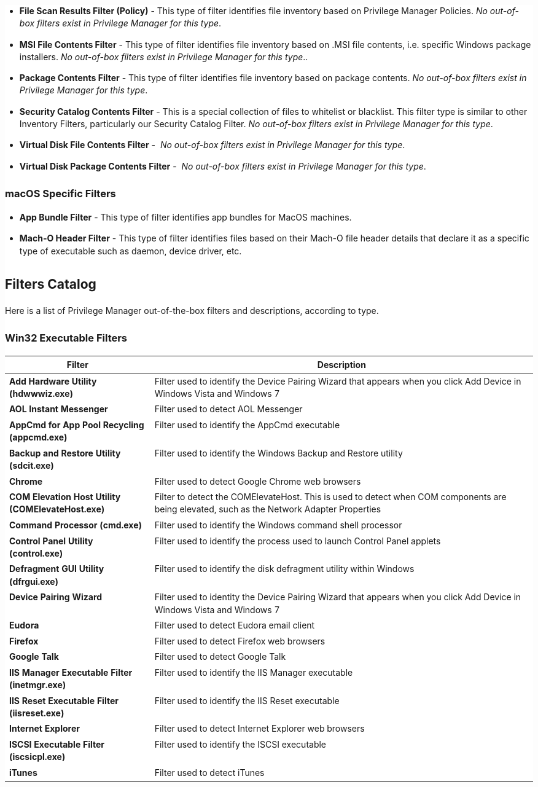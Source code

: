 * __File Scan Results Filter (Policy)__ - This type of filter identifies file inventory based on Privilege Manager Policies. *No out-of-box filters exist in Privilege Manager for this type*.

* __MSI File Contents Filter__ - This type of filter identifies file inventory based on .MSI file contents, i.e. specific Windows package installers. *No out-of-box filters exist in Privilege Manager for this type*..

* __Package Contents Filter__ - This type of filter identifies file inventory based on package contents. *No out-of-box filters exist in Privilege Manager for this type*.

* __Security Catalog Contents Filter__ - This is a special collection of files to whitelist or blacklist. This filter type is similar to other Inventory Filters, particularly our Security Catalog Filter. *No out-of-box filters exist in Privilege Manager for this type*.

* __Virtual Disk File Contents Filter__ -  *No out-of-box filters exist in Privilege Manager for this type*.

* __Virtual Disk Package Contents Filter__ -  *No out-of-box filters exist in Privilege Manager for this type*.

### macOS Specific Filters

* __App Bundle Filter__ - This type of filter identifies app bundles for MacOS machines.

* __Mach-O Header Filter__ - This type of filter identifies files based on their Mach-O file header details that declare it as a specific type of executable such as daemon, device driver, etc. 

## Filters Catalog

Here is a list of Privilege Manager out-of-the-box filters and descriptions, according to type.

### Win32 Executable Filters

| Filter | Description |
| ----- | ----- |
| __Add Hardware Utility (hdwwwiz.exe)__ | Filter used to identify the Device Pairing Wizard that appears when you click Add Device in Windows Vista and Windows 7 |
| __AOL Instant Messenger__ | Filter used to detect AOL Messenger |
| __AppCmd for App Pool Recycling (appcmd.exe)__ | Filter used to identify the AppCmd executable|
| __Backup and Restore Utility (sdcit.exe)__  | Filter used to identify the Windows Backup and Restore utility |
| __Chrome__ | Filter used to detect Google Chrome web browsers |
| __COM Elevation Host Utility (COMElevateHost.exe)__ | Filter to detect the COMElevateHost. This is used to detect when COM components are being elevated, such as the Network Adapter Properties |
| __Command Processor (cmd.exe)__ | Filter used to identify the Windows command shell processor |
| __Control Panel Utility (control.exe)__| Filter used to identify the process used to launch Control Panel applets |
| __Defragment GUI Utility (dfrgui.exe)__| Filter used to identify the disk defragment utility within Windows|
| __Device Pairing Wizard__ | Filter used to identity the Device Pairing Wizard that appears when you click Add Device in Windows Vista and Windows 7 |
| __Eudora__ | Filter used to detect Eudora email client  |
| __Firefox__ | Filter used to detect Firefox web browsers |
| __Google Talk__ | Filter used to detect Google Talk |
| __IIS Manager Executable Filter (inetmgr.exe)__| Filter used to identify the IIS Manager executable|
| __IIS Reset Executable Filter (iisreset.exe)__ | Filter used to identify the IIS Reset executable |
| __Internet Explorer__| Filter used to detect Internet Explorer web browsers|
| __ISCSI Executable Filter (iscsicpl.exe)__  | Filter used to identify the ISCSI executable|
| __iTunes__ | Filter used to detect iTunes  |
